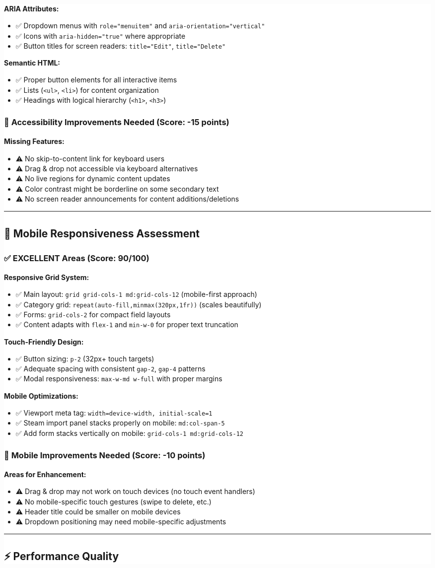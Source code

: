 **ARIA Attributes:**
- ✅ Dropdown menus with `role="menuitem"` and `aria-orientation="vertical"`
- ✅ Icons with `aria-hidden="true"` where appropriate
- ✅ Button titles for screen readers: `title="Edit"`, `title="Delete"`

**Semantic HTML:**
- ✅ Proper button elements for all interactive items
- ✅ Lists (`<ul>`, `<li>`) for content organization
- ✅ Headings with logical hierarchy (`<h1>`, `<h3>`)

### 🔧 **Accessibility Improvements Needed (Score: -15 points)**

**Missing Features:**
- ⚠️ No skip-to-content link for keyboard users
- ⚠️ Drag & drop not accessible via keyboard alternatives
- ⚠️ No live regions for dynamic content updates
- ⚠️ Color contrast might be borderline on some secondary text
- ⚠️ No screen reader announcements for content additions/deletions

---

## **📱 Mobile Responsiveness Assessment**

### ✅ **EXCELLENT Areas (Score: 90/100)**

**Responsive Grid System:**
- ✅ Main layout: `grid grid-cols-1 md:grid-cols-12` (mobile-first approach)
- ✅ Category grid: `repeat(auto-fill,minmax(320px,1fr))` (scales beautifully)
- ✅ Forms: `grid-cols-2` for compact field layouts
- ✅ Content adapts with `flex-1` and `min-w-0` for proper text truncation

**Touch-Friendly Design:**
- ✅ Button sizing: `p-2` (32px+ touch targets)
- ✅ Adequate spacing with consistent `gap-2`, `gap-4` patterns
- ✅ Modal responsiveness: `max-w-md w-full` with proper margins

**Mobile Optimizations:**
- ✅ Viewport meta tag: `width=device-width, initial-scale=1`
- ✅ Steam import panel stacks properly on mobile: `md:col-span-5`
- ✅ Add form stacks vertically on mobile: `grid-cols-1 md:grid-cols-12`

### 🔧 **Mobile Improvements Needed (Score: -10 points)**

**Areas for Enhancement:**
- ⚠️ Drag & drop may not work on touch devices (no touch event handlers)
- ⚠️ No mobile-specific touch gestures (swipe to delete, etc.)
- ⚠️ Header title could be smaller on mobile devices
- ⚠️ Dropdown positioning may need mobile-specific adjustments

---

## **⚡ Performance Quality**
